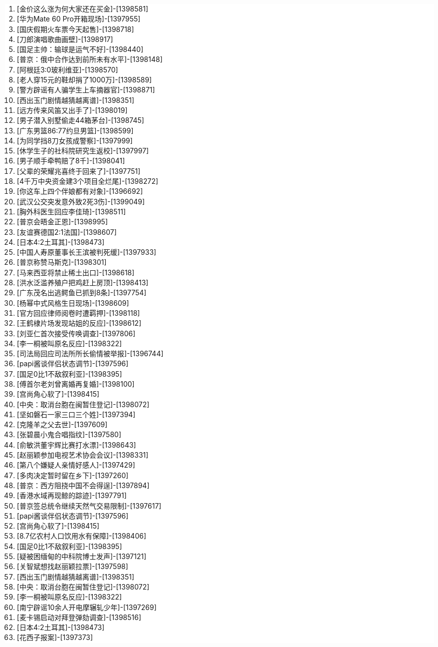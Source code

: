 
1. [金价这么涨为何大家还在买金]-[1398581]
1. [华为Mate 60 Pro开箱现场]-[1397955]
1. [国庆假期火车票今天起售]-[1398718]
1. [刀郎演唱歌曲画壁]-[1398917]
1. [国足主帅：输球是运气不好]-[1398440]
1. [普京：俄中合作达到前所未有水平]-[1398148]
1. [阿根廷3:0玻利维亚]-[1398570]
1. [老人穿15元的鞋却捐了1000万]-[1398589]
1. [警方辟谣有人骗学生上车摘器官]-[1398871]
1. [西出玉门剧情越猜越离谱]-[1398351]
1. [远方传来风笛又出手了]-[1398019]
1. [男子潜入别墅偷走44箱茅台]-[1398745]
1. [广东男篮86:77约旦男篮]-[1398599]
1. [为同学挡8刀女孩成警察]-[1397999]
1. [休学生子的社科院研究生返校]-[1397997]
1. [男子顺手牵鸭赔了8千]-[1398041]
1. [父辈的荣耀兆喜终于回来了]-[1397751]
1. [4千万中央资金建3个项目全烂尾]-[1398272]
1. [你这车上四个伴娘都有对象]-[1396692]
1. [武汉公交突发意外致2死3伤]-[1399049]
1. [胸外科医生回应李佳琦]-[1398511]
1. [普京会晤金正恩]-[1398995]
1. [友谊赛德国2:1法国]-[1398607]
1. [日本4:2土耳其]-[1398473]
1. [中国人寿原董事长王滨被判死缓]-[1397933]
1. [普京称赞马斯克]-[1398301]
1. [马来西亚将禁止稀土出口]-[1398618]
1. [洪水泛滥养殖户把鸡赶上房顶]-[1398413]
1. [广东茂名出逃鳄鱼已抓到8条]-[1397754]
1. [杨幂中式风格生日现场]-[1398609]
1. [官方回应律师阅卷时遭羁押]-[1398118]
1. [王鹤棣片场发现站姐的反应]-[1398612]
1. [刘亚仁首次接受传唤调查]-[1397806]
1. [李一桐被叫原名反应]-[1398322]
1. [司法局回应司法所所长偷情被举报]-[1396744]
1. [papi酱谈伴侣状态调节]-[1397596]
1. [国足0比1不敌叙利亚]-[1398395]
1. [傅首尔老刘曾离婚再复婚]-[1398100]
1. [宫尚角心软了]-[1398415]
1. [中央：取消台胞在闽暂住登记]-[1398072]
1. [坚如磐石一家三口三个姓]-[1397394]
1. [克隆羊之父去世]-[1397609]
1. [张碧晨小鬼合唱指纹]-[1397580]
1. [俞敏洪董宇辉比赛打水漂]-[1398643]
1. [赵丽颖参加电视艺术协会会议]-[1398331]
1. [第八个嫌疑人亲情好感人]-[1397429]
1. [多肉决定暂时留在乡下]-[1397260]
1. [普京：西方阻挠中国不会得逞]-[1397894]
1. [香港水域再现鲸的踪迹]-[1397791]
1. [普京签总统令继续天然气交易限制]-[1397617]
1. [papi酱谈伴侣状态调节]-[1397596]
1. [宫尚角心软了]-[1398415]
1. [8.7亿农村人口饮用水有保障]-[1398406]
1. [国足0比1不敌叙利亚]-[1398395]
1. [疑被困缅甸的中科院博士发声]-[1397121]
1. [关智斌想找赵丽颖拉票]-[1397598]
1. [西出玉门剧情越猜越离谱]-[1398351]
1. [中央：取消台胞在闽暂住登记]-[1398072]
1. [李一桐被叫原名反应]-[1398322]
1. [南宁辟谣10余人开电摩辗轧少年]-[1397269]
1. [麦卡锡启动对拜登弹劾调查]-[1398516]
1. [日本4:2土耳其]-[1398473]
1. [花西子报案]-[1397373]